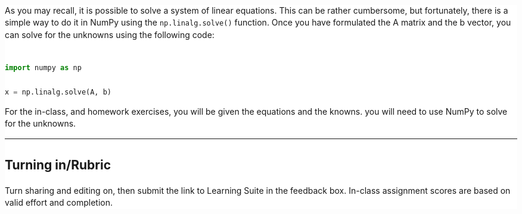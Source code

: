 As you may recall, it is possible to solve a system of linear equations. This can be rather cumbersome, but fortunately, there is a simple way to do it in NumPy using the `np.linalg.solve()` function. Once you have formulated the A matrix and the b vector, you can solve for the unknowns using the following code:

```python

import numpy as np

x = np.linalg.solve(A, b)

```

For the in-class, and homework exercises, you will be given the equations and the knowns. you will need to use NumPy to solve for the unknowns.

---



## Turning in/Rubric
Turn sharing and editing on, then submit the link to Learning Suite in the feedback box. In-class assignment scores are based on valid effort and completion.
